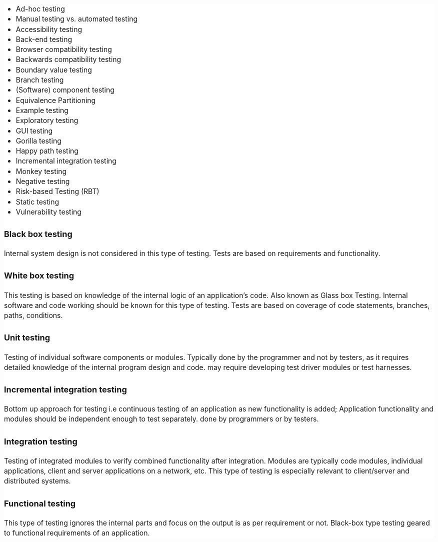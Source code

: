 - Ad-hoc testing
- Manual testing vs. automated testing
- Accessibility testing
- Back-end testing
- Browser compatibility testing
- Backwards compatibility testing
- Boundary value testing
- Branch testing
- (Software) component testing
- Equivalence Partitioning
- Example testing
- Exploratory testing
- GUI testing
- Gorilla testing
- Happy path testing
- Incremental integration testing
- Monkey testing
- Negative testing
- Risk-based Testing (RBT)
- Static testing
- Vulnerability testing

### Black box testing
Internal system design is not considered in this type of testing. Tests are
based on requirements and functionality.

### White box testing
This testing is based on knowledge of the internal logic of an application’s
code. Also known as Glass box Testing. Internal software and code working should
be known for this type of testing. Tests are based on coverage of code
statements, branches, paths, conditions.

### Unit testing
Testing of individual software components or modules. Typically done by the
programmer and not by testers, as it requires detailed knowledge of the internal
program design and code. may require developing test driver modules or test
harnesses.

### Incremental integration testing
Bottom up approach for testing i.e continuous testing of an application as new
functionality is added; Application functionality and modules should be
independent enough to test separately. done by programmers or by testers.

### Integration testing
Testing of integrated modules to verify combined functionality after
integration. Modules are typically code modules, individual applications, client
and server applications on a network, etc. This type of testing is especially
relevant to client/server and distributed systems.

### Functional testing
This type of testing ignores the internal parts and focus on the output is as
per requirement or not. Black-box type testing geared to functional requirements
of an application.
